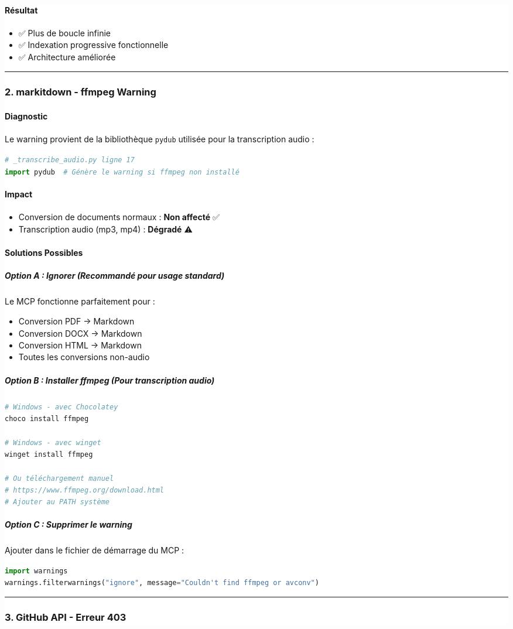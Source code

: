 #### Résultat
- ✅ Plus de boucle infinie
- ✅ Indexation progressive fonctionnelle
- ✅ Architecture améliorée

---

### 2. markitdown - ffmpeg Warning

#### Diagnostic
Le warning provient de la bibliothèque `pydub` utilisée pour la transcription audio :

```python
# _transcribe_audio.py ligne 17
import pydub  # Génère le warning si ffmpeg non installé
```

#### Impact
- Conversion de documents normaux : **Non affecté** ✅
- Transcription audio (mp3, mp4) : **Dégradé** ⚠️

#### Solutions Possibles

##### Option A : Ignorer (Recommandé pour usage standard)
Le MCP fonctionne parfaitement pour :
- Conversion PDF → Markdown
- Conversion DOCX → Markdown  
- Conversion HTML → Markdown
- Toutes les conversions non-audio

##### Option B : Installer ffmpeg (Pour transcription audio)
```bash
# Windows - avec Chocolatey
choco install ffmpeg

# Windows - avec winget
winget install ffmpeg

# Ou téléchargement manuel
# https://www.ffmpeg.org/download.html
# Ajouter au PATH système
```

##### Option C : Supprimer le warning
Ajouter dans le fichier de démarrage du MCP :
```python
import warnings
warnings.filterwarnings("ignore", message="Couldn't find ffmpeg or avconv")
```

---

### 3. GitHub API - Erreur 403
